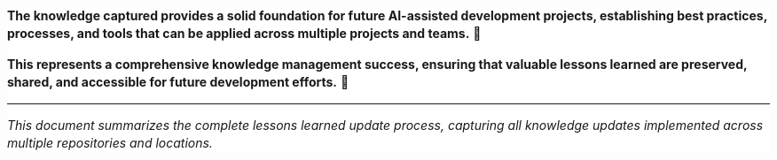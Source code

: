 **The knowledge captured provides a solid foundation for future AI-assisted development projects, establishing best practices, processes, and tools that can be applied across multiple projects and teams.** 🚀

**This represents a comprehensive knowledge management success, ensuring that valuable lessons learned are preserved, shared, and accessible for future development efforts.** 🎯

---

*This document summarizes the complete lessons learned update process, capturing all knowledge updates implemented across multiple repositories and locations.* 